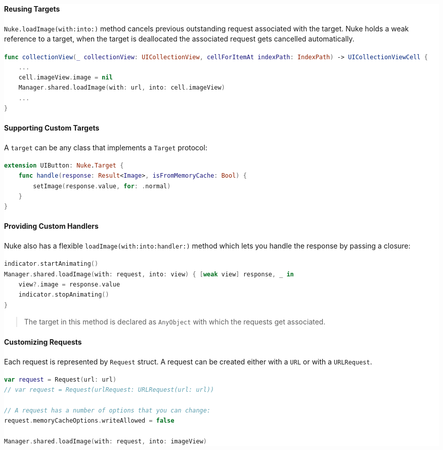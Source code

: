 #### Reusing Targets

`Nuke.loadImage(with:into:)` method cancels previous outstanding request associated with the target. Nuke holds a weak reference to a target, when the target is deallocated the associated request gets cancelled automatically.

```swift
func collectionView(_ collectionView: UICollectionView, cellForItemAt indexPath: IndexPath) -> UICollectionViewCell {
    ...
    cell.imageView.image = nil
    Manager.shared.loadImage(with: url, into: cell.imageView)
    ...
}
```

#### Supporting Custom Targets

A `target` can be any class that implements a `Target` protocol: 

```swift
extension UIButton: Nuke.Target {
    func handle(response: Result<Image>, isFromMemoryCache: Bool) {
        setImage(response.value, for: .normal)
    }
}
```


#### Providing Custom Handlers

Nuke also has a flexible `loadImage(with:into:handler:)` method which lets you handle the response by passing a closure:

```swift
indicator.startAnimating()
Manager.shared.loadImage(with: request, into: view) { [weak view] response, _ in
    view?.image = response.value
    indicator.stopAnimating()
}
```

> The target in this method is declared as `AnyObject` with which the requests get associated. 


#### Customizing Requests

Each request is represented by `Request` struct. A request can be created either with a `URL` or with a `URLRequest`.

```swift
var request = Request(url: url)
// var request = Request(urlRequest: URLRequest(url: url))

// A request has a number of options that you can change:
request.memoryCacheOptions.writeAllowed = false

Manager.shared.loadImage(with: request, into: imageView)
```
